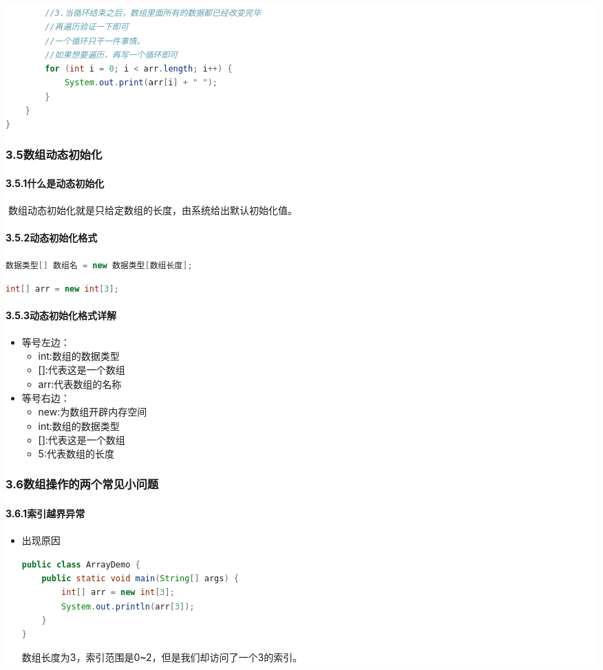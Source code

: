 ```java
        //3.当循环结束之后，数组里面所有的数据都已经改变完毕
        //再遍历验证一下即可
        //一个循环只干一件事情。
        //如果想要遍历，再写一个循环即可
        for (int i = 0; i < arr.length; i++) {
            System.out.print(arr[i] + " ");
        }
    }
}
```

### 3.5数组动态初始化

#### 3.5.1什么是动态初始化

​	数组动态初始化就是只给定数组的长度，由系统给出默认初始化值。

#### 3.5.2动态初始化格式

```java
数据类型[] 数组名 = new 数据类型[数组长度];
```

```java
int[] arr = new int[3];
```

#### 3.5.3动态初始化格式详解

- 等号左边：
  - int:数组的数据类型
  - []:代表这是一个数组
  - arr:代表数组的名称
- 等号右边：
  - new:为数组开辟内存空间
  - int:数组的数据类型
  - []:代表这是一个数组
  - 5:代表数组的长度

### 3.6数组操作的两个常见小问题

#### 3.6.1索引越界异常

- 出现原因

  ```java
  public class ArrayDemo {
      public static void main(String[] args) {
          int[] arr = new int[3];
          System.out.println(arr[3]);
      }
  }
  ```

  数组长度为3，索引范围是0~2，但是我们却访问了一个3的索引。
